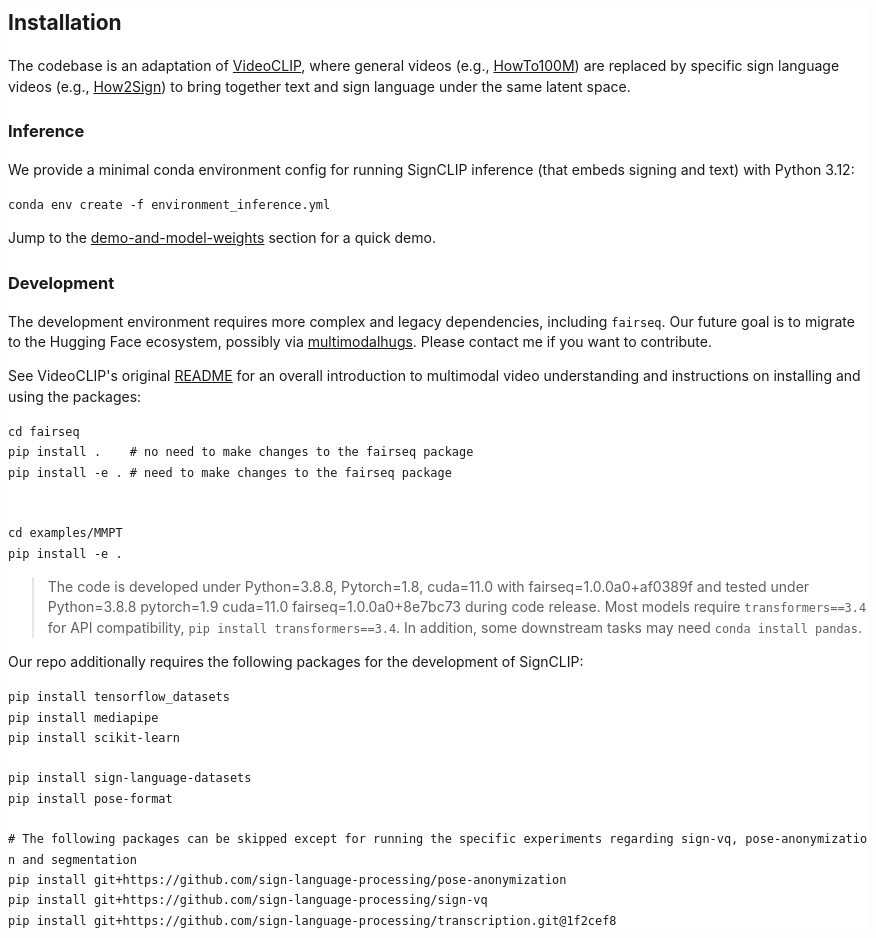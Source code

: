 

## Installation

The codebase is an adaptation of [VideoCLIP](https://github.com/facebookresearch/fairseq/tree/main/examples/MMPT), where general videos (e.g., [HowTo100M](https://www.di.ens.fr/willow/research/howto100m/)) are replaced by specific sign language videos (e.g., [How2Sign](https://how2sign.github.io/)) to bring together text and sign language under the same latent space. 

### Inference 

We provide a minimal conda environment config for running SignCLIP inference (that embeds signing and text) with Python 3.12:

`conda env create -f environment_inference.yml`

Jump to the [demo-and-model-weights](#demo-and-model-weights) section for a quick demo. 

### Development

The development environment requires more complex and legacy dependencies, including `fairseq`. Our future goal is to migrate to the Hugging Face ecosystem, possibly via [multimodalhugs](https://github.com/GerrySant/multimodalhugs). Please contact me if you want to contribute.

See VideoCLIP's original [README](https://github.com/facebookresearch/fairseq/tree/main/examples/MMPT#installation) for an overall introduction to multimodal video understanding and instructions on installing and using the packages:

```
cd fairseq
pip install .    # no need to make changes to the fairseq package
pip install -e . # need to make changes to the fairseq package


cd examples/MMPT 
pip install -e .
```

> The code is developed under Python=3.8.8, Pytorch=1.8, cuda=11.0 with fairseq=1.0.0a0+af0389f and tested under Python=3.8.8 pytorch=1.9 cuda=11.0 fairseq=1.0.0a0+8e7bc73 during code release.
Most models require `transformers==3.4` for API compatibility, `pip install transformers==3.4`. 
In addition, some downstream tasks may need `conda install pandas`.  

Our repo additionally requires the following packages for the development of SignCLIP:

```
pip install tensorflow_datasets
pip install mediapipe
pip install scikit-learn

pip install sign-language-datasets
pip install pose-format

# The following packages can be skipped except for running the specific experiments regarding sign-vq, pose-anonymization and segmentation
pip install git+https://github.com/sign-language-processing/pose-anonymization
pip install git+https://github.com/sign-language-processing/sign-vq
pip install git+https://github.com/sign-language-processing/transcription.git@1f2cef8
```
